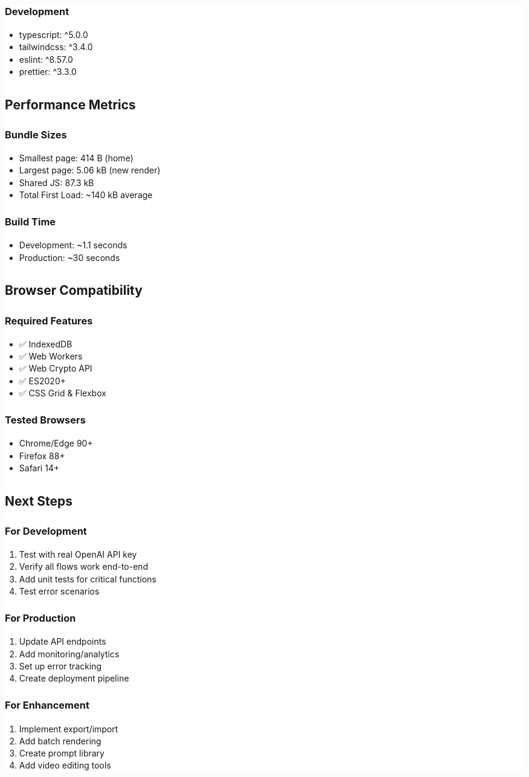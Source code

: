 ### Development
- typescript: ^5.0.0
- tailwindcss: ^3.4.0
- eslint: ^8.57.0
- prettier: ^3.3.0

## Performance Metrics

### Bundle Sizes
- Smallest page: 414 B (home)
- Largest page: 5.06 kB (new render)
- Shared JS: 87.3 kB
- Total First Load: ~140 kB average

### Build Time
- Development: ~1.1 seconds
- Production: ~30 seconds

## Browser Compatibility

### Required Features
- ✅ IndexedDB
- ✅ Web Workers
- ✅ Web Crypto API
- ✅ ES2020+
- ✅ CSS Grid & Flexbox

### Tested Browsers
- Chrome/Edge 90+
- Firefox 88+
- Safari 14+

## Next Steps

### For Development
1. Test with real OpenAI API key
2. Verify all flows work end-to-end
3. Add unit tests for critical functions
4. Test error scenarios

### For Production
1. Update API endpoints
2. Add monitoring/analytics
3. Set up error tracking
4. Create deployment pipeline

### For Enhancement
1. Implement export/import
2. Add batch rendering
3. Create prompt library
4. Add video editing tools
